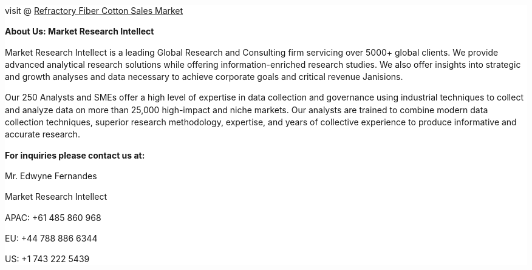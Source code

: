 visit&nbsp;@</strong>&nbsp;</span><span class="font-[700]"><a href="https://www.marketresearchintellect.com/product/global-refractory-fiber-cotton-sales-market/?utm_source=Linkedin&utm_medium=846" target="_blank" data-tracking-control-name="article-ssr-frontend-pulse_little-text-block" data-tracking-will-navigate="" data-test-link="">Refractory Fiber Cotton Sales Market</a></span></p><p><strong><span class="font-[700]">About Us: Market Research Intellect</span></strong></p><p><span class="">Market Research Intellect is a leading Global Research and Consulting firm servicing over 5000+ global clients. We provide advanced analytical research solutions while offering information-enriched research studies.&nbsp;</span>We also offer insights into strategic and growth analyses and data necessary to achieve corporate goals and critical revenue Janisions.</p><p><span class="">Our 250 Analysts and SMEs offer a high level of expertise in data collection and governance using industrial techniques to collect and analyze data on more than 25,000 high-impact and niche markets. Our analysts are trained to combine modern data collection techniques, superior research methodology, expertise, and years of collective experience to produce informative and accurate research.</span></p><p><strong>For inquiries please contact us at:</strong></p><p>Mr. Edwyne Fernandes</p><p>Market Research Intellect</p><p>APAC: +61 485 860 968</p><p>EU: +44 788 886 6344</p><p>US: +1 743 222 5439</p>
